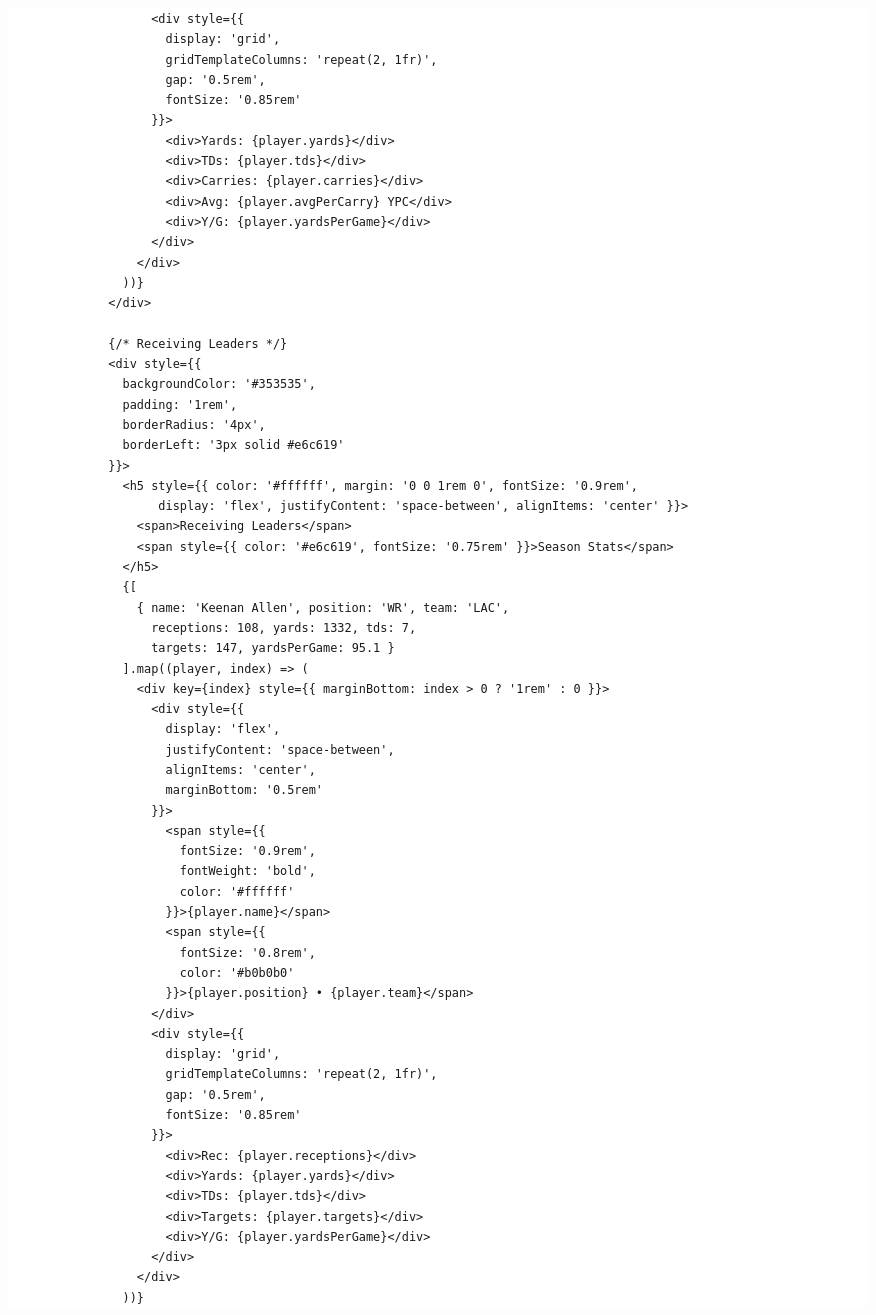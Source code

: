                         <div style={{ 
                          display: 'grid', 
                          gridTemplateColumns: 'repeat(2, 1fr)', 
                          gap: '0.5rem',
                          fontSize: '0.85rem'
                        }}>
                          <div>Yards: {player.yards}</div>
                          <div>TDs: {player.tds}</div>
                          <div>Carries: {player.carries}</div>
                          <div>Avg: {player.avgPerCarry} YPC</div>
                          <div>Y/G: {player.yardsPerGame}</div>
                        </div>
                      </div>
                    ))}
                  </div>
                  
                  {/* Receiving Leaders */}
                  <div style={{ 
                    backgroundColor: '#353535', 
                    padding: '1rem', 
                    borderRadius: '4px',
                    borderLeft: '3px solid #e6c619'
                  }}>
                    <h5 style={{ color: '#ffffff', margin: '0 0 1rem 0', fontSize: '0.9rem', 
                         display: 'flex', justifyContent: 'space-between', alignItems: 'center' }}>
                      <span>Receiving Leaders</span>
                      <span style={{ color: '#e6c619', fontSize: '0.75rem' }}>Season Stats</span>
                    </h5>
                    {[
                      { name: 'Keenan Allen', position: 'WR', team: 'LAC',
                        receptions: 108, yards: 1332, tds: 7,
                        targets: 147, yardsPerGame: 95.1 }
                    ].map((player, index) => (
                      <div key={index} style={{ marginBottom: index > 0 ? '1rem' : 0 }}>
                        <div style={{ 
                          display: 'flex', 
                          justifyContent: 'space-between', 
                          alignItems: 'center',
                          marginBottom: '0.5rem'
                        }}>
                          <span style={{ 
                            fontSize: '0.9rem', 
                            fontWeight: 'bold', 
                            color: '#ffffff' 
                          }}>{player.name}</span>
                          <span style={{ 
                            fontSize: '0.8rem', 
                            color: '#b0b0b0' 
                          }}>{player.position} • {player.team}</span>
                        </div>
                        <div style={{ 
                          display: 'grid', 
                          gridTemplateColumns: 'repeat(2, 1fr)', 
                          gap: '0.5rem',
                          fontSize: '0.85rem'
                        }}>
                          <div>Rec: {player.receptions}</div>
                          <div>Yards: {player.yards}</div>
                          <div>TDs: {player.tds}</div>
                          <div>Targets: {player.targets}</div>
                          <div>Y/G: {player.yardsPerGame}</div>
                        </div>
                      </div>
                    ))}